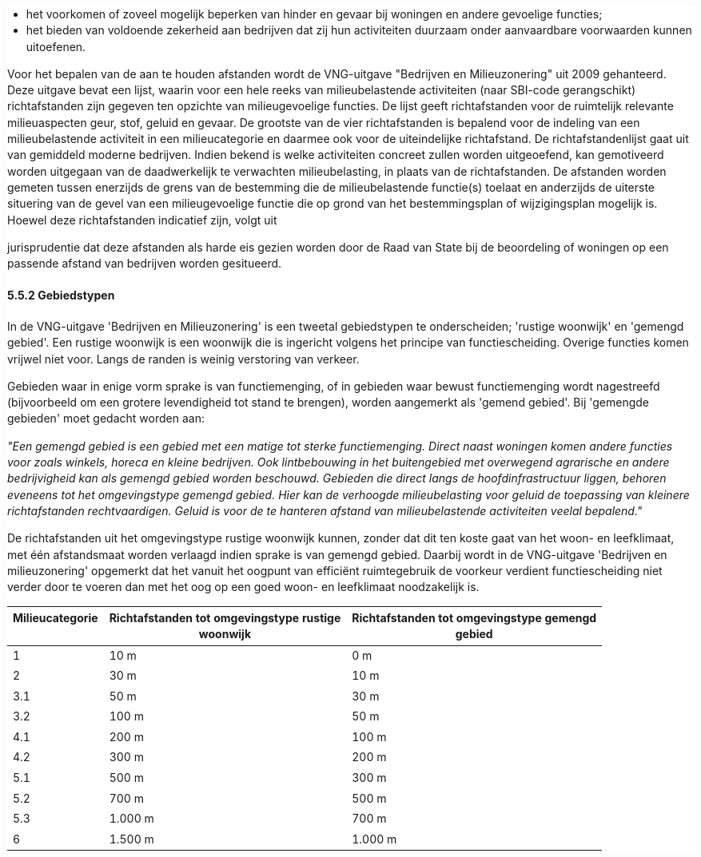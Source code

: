 - het voorkomen of zoveel mogelijk beperken van hinder en gevaar bij woningen en andere gevoelige functies;
- het bieden van voldoende zekerheid aan bedrijven dat zij hun activiteiten duurzaam onder aanvaardbare voorwaarden kunnen uitoefenen.

Voor het bepalen van de aan te houden afstanden wordt de VNG-uitgave "Bedrijven en Milieuzonering" uit 2009 gehanteerd. Deze uitgave bevat een lijst, waarin voor een hele reeks van milieubelastende activiteiten (naar SBI-code gerangschikt) richtafstanden zijn gegeven ten opzichte van milieugevoelige functies. De lijst geeft richtafstanden voor de ruimtelijk relevante milieuaspecten geur, stof, geluid en gevaar. De grootste van de vier richtafstanden is bepalend voor de indeling van een milieubelastende activiteit in een milieucategorie en daarmee ook voor de uiteindelijke richtafstand. De richtafstandenlijst gaat uit van gemiddeld moderne bedrijven. Indien bekend is welke activiteiten concreet zullen worden uitgeoefend, kan gemotiveerd worden uitgegaan van de daadwerkelijk te verwachten milieubelasting, in plaats van de richtafstanden. De afstanden worden gemeten tussen enerzijds de grens van de bestemming die de milieubelastende functie(s) toelaat en anderzijds de uiterste situering van de gevel van een milieugevoelige functie die op grond van het bestemmingsplan of wijzigingsplan mogelijk is. Hoewel deze richtafstanden indicatief zijn, volgt uit

jurisprudentie dat deze afstanden als harde eis gezien worden door de Raad van State bij de beoordeling of woningen op een passende afstand van bedrijven worden gesitueerd.

#### **5.5.2 Gebiedstypen**

In de VNG-uitgave 'Bedrijven en Milieuzonering' is een tweetal gebiedstypen te onderscheiden; 'rustige woonwijk' en 'gemengd gebied'. Een rustige woonwijk is een woonwijk die is ingericht volgens het principe van functiescheiding. Overige functies komen vrijwel niet voor. Langs de randen is weinig verstoring van verkeer.

Gebieden waar in enige vorm sprake is van functiemenging, of in gebieden waar bewust functiemenging wordt nagestreefd (bijvoorbeeld om een grotere levendigheid tot stand te brengen), worden aangemerkt als 'gemend gebied'. Bij 'gemengde gebieden' moet gedacht worden aan:

*"Een gemengd gebied is een gebied met een matige tot sterke functiemenging. Direct naast woningen komen andere functies voor zoals winkels, horeca en kleine bedrijven. Ook lintbebouwing in het buitengebied met overwegend agrarische en andere bedrijvigheid kan als gemengd gebied worden beschouwd. Gebieden die direct langs de hoofdinfrastructuur liggen, behoren eveneens tot het omgevingstype gemengd gebied. Hier kan de verhoogde milieubelasting voor geluid de toepassing van kleinere richtafstanden rechtvaardigen. Geluid is voor de te hanteren afstand van milieubelastende activiteiten veelal bepalend."* 

De richtafstanden uit het omgevingstype rustige woonwijk kunnen, zonder dat dit ten koste gaat van het woon- en leefklimaat, met één afstandsmaat worden verlaagd indien sprake is van gemengd gebied. Daarbij wordt in de VNG-uitgave 'Bedrijven en milieuzonering' opgemerkt dat het vanuit het oogpunt van efficiënt ruimtegebruik de voorkeur verdient functiescheiding niet verder door te voeren dan met het oog op een goed woon- en leefklimaat noodzakelijk is.

| Milieucategorie | Richtafstanden tot omgevingstype rustige<br>woonwijk | Richtafstanden tot omgevingstype gemengd<br>gebied |
|-----------------|------------------------------------------------------|----------------------------------------------------|
| 1               | 10 m                                                 | 0 m                                                |
| 2               | 30 m                                                 | 10 m                                               |
| 3.1             | 50 m                                                 | 30 m                                               |
| 3.2             | 100 m                                                | 50 m                                               |
| 4.1             | 200 m                                                | 100 m                                              |
| 4.2             | 300 m                                                | 200 m                                              |
| 5.1             | 500 m                                                | 300 m                                              |
| 5.2             | 700 m                                                | 500 m                                              |
| 5.3             | 1.000 m                                              | 700 m                                              |
| 6               | 1.500 m                                              | 1.000 m                                            |
